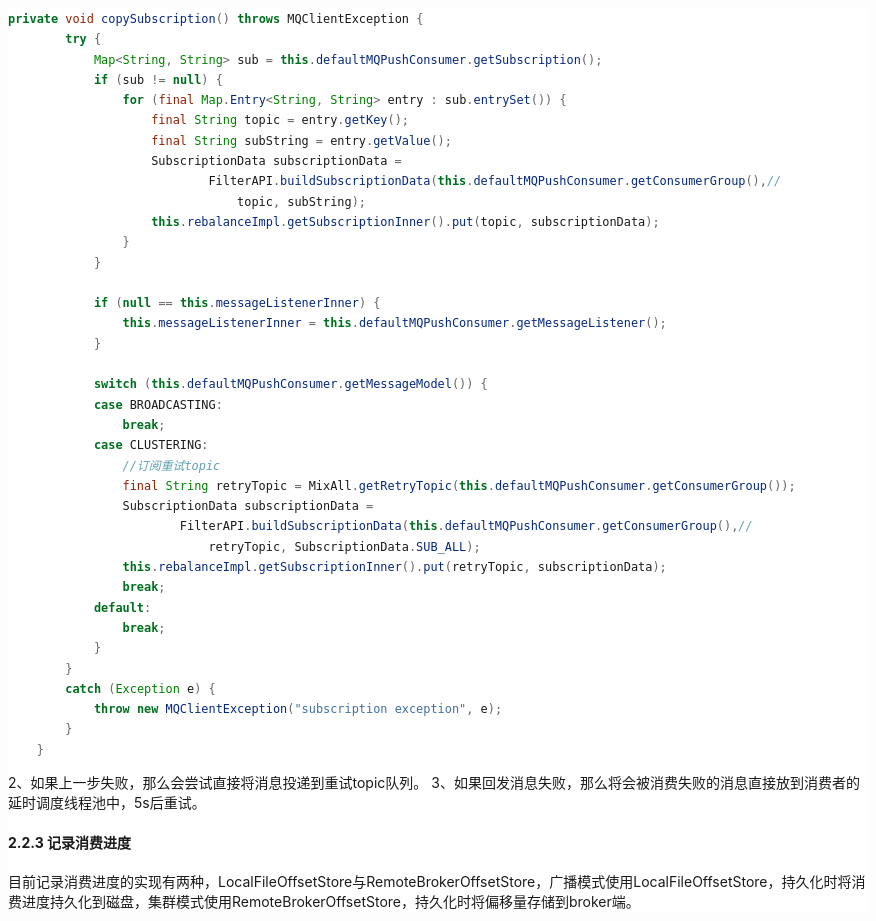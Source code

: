 ```java
private void copySubscription() throws MQClientException {
        try {
            Map<String, String> sub = this.defaultMQPushConsumer.getSubscription();
            if (sub != null) {
                for (final Map.Entry<String, String> entry : sub.entrySet()) {
                    final String topic = entry.getKey();
                    final String subString = entry.getValue();
                    SubscriptionData subscriptionData =
                            FilterAPI.buildSubscriptionData(this.defaultMQPushConsumer.getConsumerGroup(),//
                                topic, subString);
                    this.rebalanceImpl.getSubscriptionInner().put(topic, subscriptionData);
                }
            }

            if (null == this.messageListenerInner) {
                this.messageListenerInner = this.defaultMQPushConsumer.getMessageListener();
            }

            switch (this.defaultMQPushConsumer.getMessageModel()) {
            case BROADCASTING:
                break;
            case CLUSTERING:
            	//订阅重试topic
                final String retryTopic = MixAll.getRetryTopic(this.defaultMQPushConsumer.getConsumerGroup());
                SubscriptionData subscriptionData =
                        FilterAPI.buildSubscriptionData(this.defaultMQPushConsumer.getConsumerGroup(),//
                            retryTopic, SubscriptionData.SUB_ALL);
                this.rebalanceImpl.getSubscriptionInner().put(retryTopic, subscriptionData);
                break;
            default:
                break;
            }
        }
        catch (Exception e) {
            throw new MQClientException("subscription exception", e);
        }
    }
```

2、如果上一步失败，那么会尝试直接将消息投递到重试topic队列。
3、如果回发消息失败，那么将会被消费失败的消息直接放到消费者的延时调度线程池中，5s后重试。

#### 2.2.3 记录消费进度
目前记录消费进度的实现有两种，LocalFileOffsetStore与RemoteBrokerOffsetStore，广播模式使用LocalFileOffsetStore，持久化时将消费进度持久化到磁盘，集群模式使用RemoteBrokerOffsetStore，持久化时将偏移量存储到broker端。
